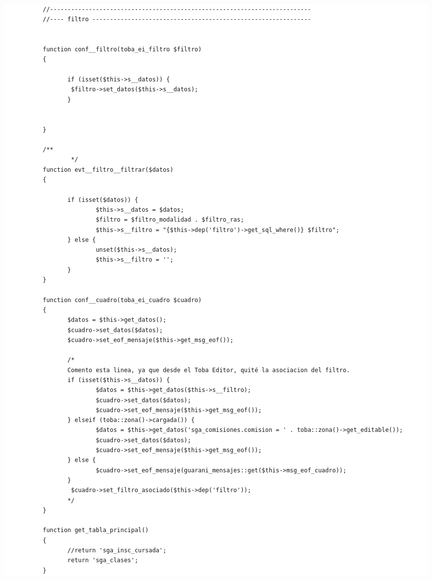                //--------------------------------------------------------------------------
               //---- filtro --------------------------------------------------------------


               function conf__filtro(toba_ei_filtro $filtro)
               {

                      if (isset($this->s__datos)) {
                       $filtro->set_datos($this->s__datos);
                      }


               }

               /**
                       */
               function evt__filtro__filtrar($datos)
               {

                      if (isset($datos)) {
                              $this->s__datos = $datos;
                              $filtro = $filtro_modalidad . $filtro_ras;
                              $this->s__filtro = "{$this->dep('filtro')->get_sql_where()} $filtro";
                      } else {
                              unset($this->s__datos);
                              $this->s__filtro = '';
                      }
               }
       
               function conf__cuadro(toba_ei_cuadro $cuadro)
               {
                      $datos = $this->get_datos();
                      $cuadro->set_datos($datos);
                      $cuadro->set_eof_mensaje($this->get_msg_eof());

                      /*
                      Comento esta linea, ya que desde el Toba Editor, quité la asociacion del filtro.
                      if (isset($this->s__datos)) {
                              $datos = $this->get_datos($this->s__filtro);
                              $cuadro->set_datos($datos);
                              $cuadro->set_eof_mensaje($this->get_msg_eof());
                      } elseif (toba::zona()->cargada()) {
                              $datos = $this->get_datos('sga_comisiones.comision = ' . toba::zona()->get_editable());
                              $cuadro->set_datos($datos);
                              $cuadro->set_eof_mensaje($this->get_msg_eof());
                      } else {
                              $cuadro->set_eof_mensaje(guarani_mensajes::get($this->msg_eof_cuadro));
                      }
                       $cuadro->set_filtro_asociado($this->dep('filtro'));
                      */
               }
       
               function get_tabla_principal()
               {
                      //return 'sga_insc_cursada';
                      return 'sga_clases';
               }

